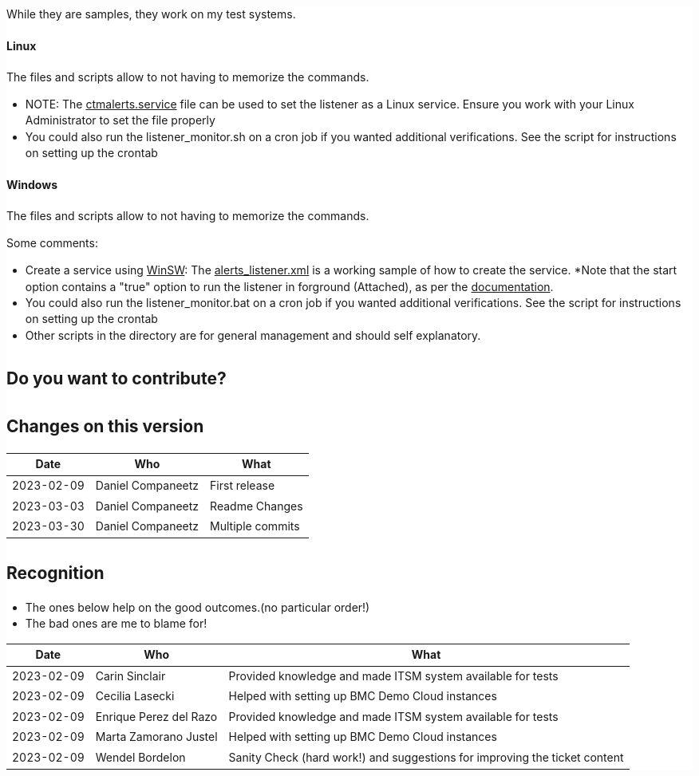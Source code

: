 While they are samples, they work on my test systems.

#### Linux

The files and scripts allow to not having to memorize the commands.

* NOTE: The [ctmalerts.service](resources\Linux\ctmalerts.service) file can be used to set the listener as a Linux service. Ensure you work with your Linux Administrator to set the file properly
* You could also run the listener_monitor.sh on a cron job if you wanted additional verifications. See the script for instructions on setting up the crontab

#### Windows

The files and scripts allow to not having to memorize the commands.

Some comments:

* Create a service using [WinSW](https://github.com/controlm/automation-api-quickstart/blob/master/helix-control-m/302-external-monitoring-tools-example/WindowsService.md): The [alerts_listener.xml](resources\Windows\alerts_listener.xml) is a working sample of how to create the service.
  *Note that the start option contains a "true" option to run the listener in forground (Attached), as per the [documentation](https://docs.bmc.com/docs/saas-api/run-service-941879047.html#Runservice-alerts_listener_startrunalerts:listener::start).
* You could also run the listener_monitor.bat on a cron job if you wanted additional verifications. See the script for instructions on setting up the crontab
* Other scripts in the directory are for general management and should self explanatory.

## Do you want to contribute?

## Changes on this version

| Date       | Who               | What             |
| ---------- | ----------------- | ---------------- |
| 2023-02-09 | Daniel Companeetz | First release    |
| 2023-03-03 | Daniel Companeetz | Readme Changes   |
| 2023-03-30 | Daniel Companeetz | Multiple commits |

## Recognition

* The ones below help on the good outcomes.(no particular order!)
* The bad ones are me to blame for!

| Date       | Who                    | What                                                                       |
| ---------- | ---------------------- | -------------------------------------------------------------------------- |
| 2023-02-09 | Carin Sinclair         | Provided knowledge and made ITSM system available for tests                |
| 2023-02-09 | Cecilia Lasecki        | Helped with setting up BMC Demo Cloud instances                            |
| 2023-02-09 | Enrique Perez del Razo | Provided knowledge and made ITSM system available for tests                |
| 2023-02-09 | Marta Zamorano Justel  | Helped with setting up BMC Demo Cloud instances                            |
| 2023-02-09 | Wendel Bordelon        | Sanity Check (hard work!) and suggestions for improving the ticket content |
